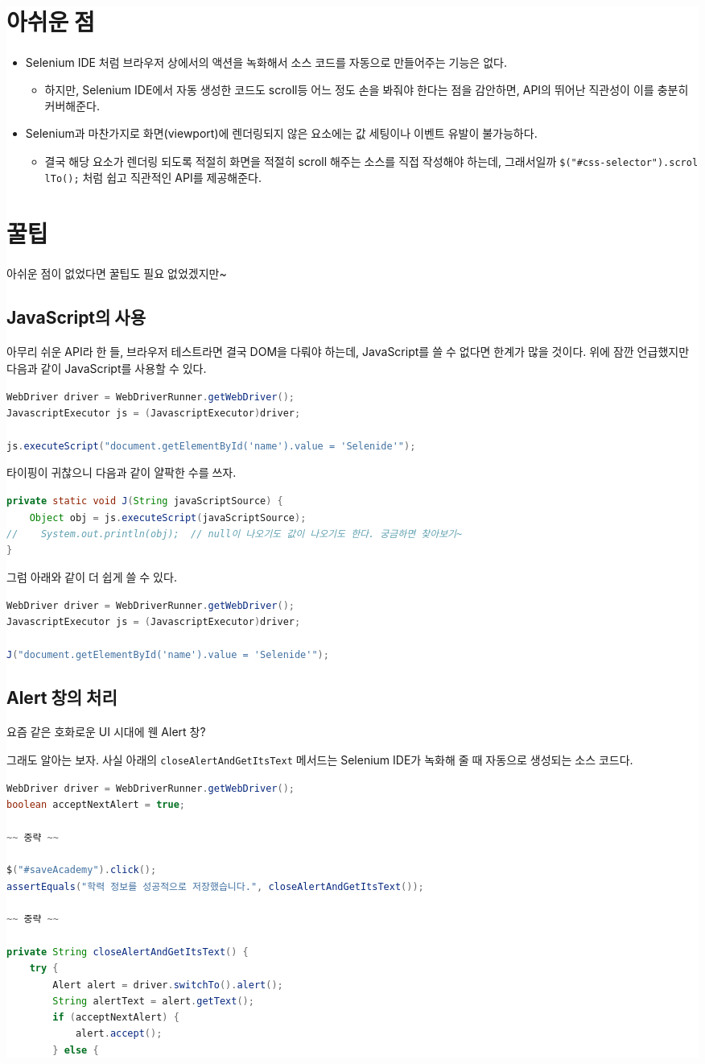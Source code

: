 # 아쉬운 점

- Selenium IDE 처럼 브라우저 상에서의 액션을 녹화해서 소스 코드를 자동으로 만들어주는 기능은 없다.
    - 하지만, Selenium IDE에서 자동 생성한 코드도 scroll등 어느 정도 손을 봐줘야 한다는 점을 감안하면, API의 뛰어난 직관성이 이를 충분히 커버해준다.

- Selenium과 마찬가지로 화면(viewport)에 렌더링되지 않은 요소에는 값 세팅이나 이벤트 유발이 불가능하다.
    - 결국 해당 요소가 렌더링 되도록 적절히 화면을 적절히 scroll 해주는 소스를 직접 작성해야 하는데, 그래서일까 `$("#css-selector").scrollTo();` 처럼 쉽고 직관적인 API를 제공해준다.

# 꿀팁

아쉬운 점이 없었다면 꿀팁도 필요 없었겠지만~

## JavaScript의 사용

아무리 쉬운 API라 한 들, 브라우저 테스트라면 결국 DOM을 다뤄야 하는데, JavaScript를 쓸 수 없다면 한계가 많을 것이다. 위에 잠깐 언급했지만 다음과 같이 JavaScript를 사용할 수 있다.

```java
WebDriver driver = WebDriverRunner.getWebDriver();
JavascriptExecutor js = (JavascriptExecutor)driver;

js.executeScript("document.getElementById('name').value = 'Selenide'");
```

타이핑이 귀찮으니 다음과 같이 얄팍한 수를 쓰자.

```java
private static void J(String javaScriptSource) {
    Object obj = js.executeScript(javaScriptSource);
//    System.out.println(obj);  // null이 나오기도 값이 나오기도 한다. 궁금하면 찾아보기~
}
```
그럼 아래와 같이 더 쉽게 쓸 수 있다.

```java
WebDriver driver = WebDriverRunner.getWebDriver();
JavascriptExecutor js = (JavascriptExecutor)driver;

J("document.getElementById('name').value = 'Selenide'");
```

## Alert 창의 처리

요즘 같은 호화로운 UI 시대에 웬 Alert 창?

그래도 알아는 보자. 사실 아래의 `closeAlertAndGetItsText` 메서드는 Selenium IDE가 녹화해 줄 때 자동으로 생성되는 소스 코드다.

```java
WebDriver driver = WebDriverRunner.getWebDriver();
boolean acceptNextAlert = true;

~~ 중략 ~~

$("#saveAcademy").click();
assertEquals("학력 정보를 성공적으로 저장했습니다.", closeAlertAndGetItsText());

~~ 중략 ~~

private String closeAlertAndGetItsText() {
    try {
        Alert alert = driver.switchTo().alert();
        String alertText = alert.getText();
        if (acceptNextAlert) {
            alert.accept();
        } else {
```